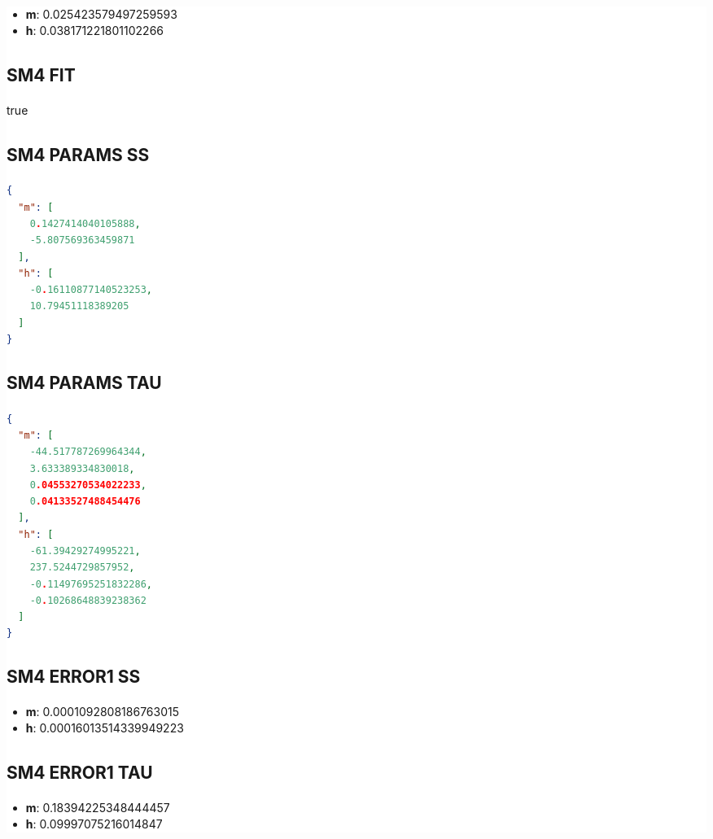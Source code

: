 - **m**: 0.025423579497259593
- **h**: 0.038171221801102266

## SM4 FIT

true

## SM4 PARAMS SS

```json
{
  "m": [
    0.1427414040105888,
    -5.807569363459871
  ],
  "h": [
    -0.16110877140523253,
    10.79451118389205
  ]
}
```

## SM4 PARAMS TAU

```json
{
  "m": [
    -44.517787269964344,
    3.633389334830018,
    0.04553270534022233,
    0.04133527488454476
  ],
  "h": [
    -61.39429274995221,
    237.5244729857952,
    -0.11497695251832286,
    -0.10268648839238362
  ]
}
```

## SM4 ERROR1 SS

- **m**: 0.0001092808186763015
- **h**: 0.00016013514339949223

## SM4 ERROR1 TAU

- **m**: 0.18394225348444457
- **h**: 0.09997075216014847
